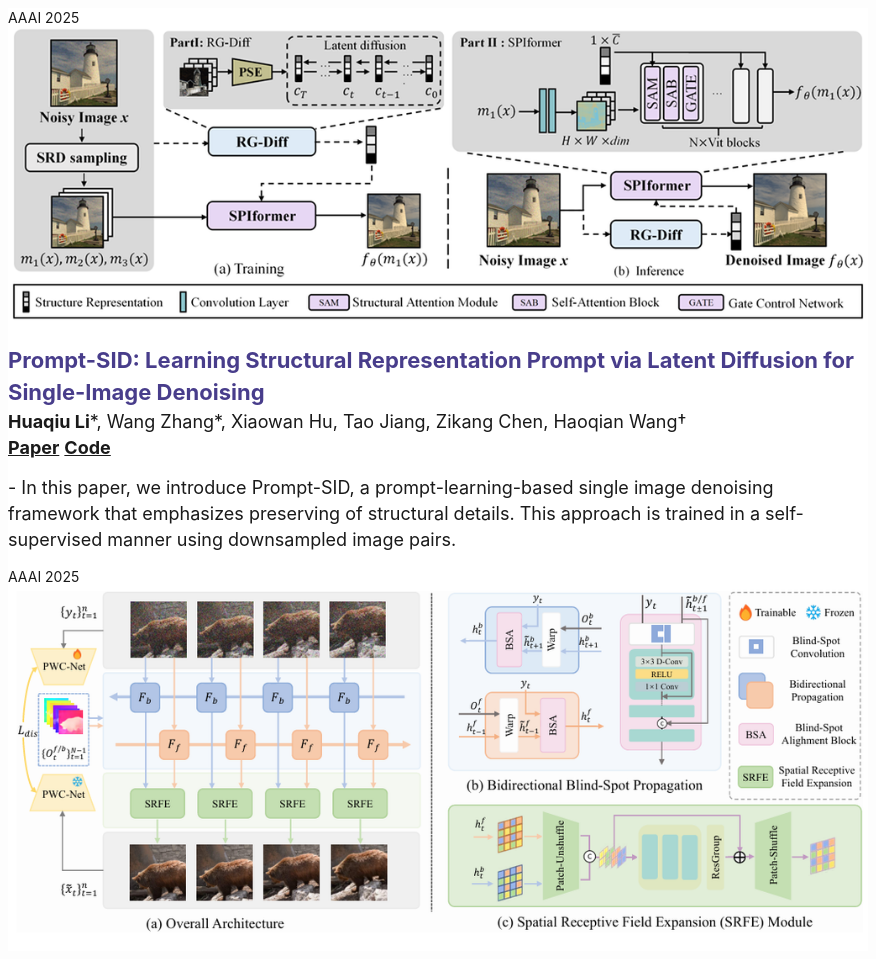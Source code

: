 </div>
</div>

<div class='paper-box'><div class='paper-box-image'><div><div class="badge">AAAI 2025</div><img src='../images/promptsid.png' alt="sym" width="100%"></div></div>
<div class='paper-box-text' markdown="1">

<a href="https://arxiv.org/abs/2502.06432" style="font-size: 22px; color: #483D8B; text-decoration: none">**Prompt-SID: Learning Structural Representation Prompt via Latent Diffusion for Single-Image Denoising**</a><br>
<span style="font-size: 18px;">**Huaqiu Li**\*, Wang Zhang\*, Xiaowan Hu, Tao Jiang, Zikang Chen, Haoqian Wang†</span><br>
<span style="font-size: 18px;">[**Paper**](https://arxiv.org/abs/2502.06432)   [**Code**](https://github.com/huaqlili/Prompt-SID)</span>

<span style="font-size: 18px;">-  In this paper, we introduce Prompt-SID, a prompt-learning-based single image denoising framework that emphasizes preserving of structural details. This approach is trained in a self-supervised manner using downsampled image pairs.</span>

</div>
</div>

<div class='paper-box'><div class='paper-box-image'><div><div class="badge">AAAI 2025</div><img src='../images/spatio.png' alt="sym" width="100%"></div></div>
<div class='paper-box-text' markdown="1">
